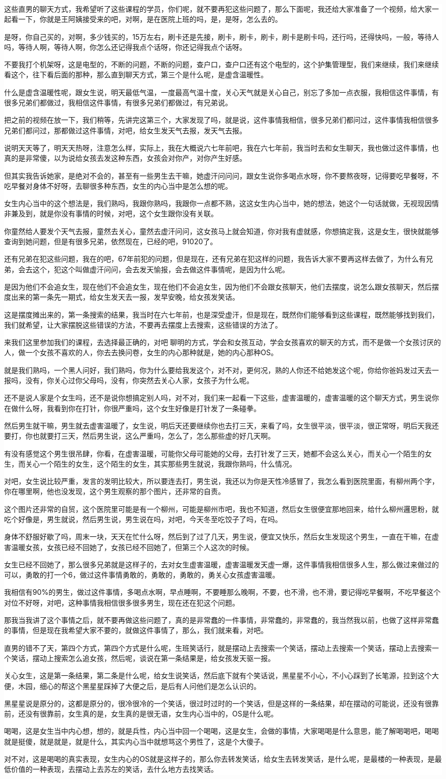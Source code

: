 这些直男的聊天方式，我希望听了这些课程的学员，你们呢，就不要再犯这些问题了，那么下面呢，我还给大家准备了一个视频，给大家一起看一下，你就是王阿姨接受来的吧，对啊，是在医院上班的吗，是，是呀，怎么去的。

是呀，你自己买的，对啊，多少钱买的，15万左右，刷卡还是先接，刷卡，刷卡，刷卡，刷卡是刷卡吗，还行吗，还得快吗，一般，等待人吗，等待人啊，等待人啊，你怎么还记得我点个话呀，你还记得我点个话呀。

不要我打个机架呀，这是电型的，不断的问题，不断的问题，查户口，查户口还有这个电型的，这个护集管理型，我们来继续，我们来继续看这个，往下看后面的那种，那么直到聊天方式，第三个是什么呢，是虚含温暖性。

什么是虚含温暖性呢，跟女生说，明天最低气温，一度最高气温十度，关心天气就是关心自己，别忘了多加一点衣服，我相信这件事情，有很多兄弟们都做过，我相信这件事情，有很多兄弟们都做过，有兄弟说。

把之前的视频在放一下，我们稍等，先讲完这第三个，大家发现了吗，就是说，这件事情我相信，很多兄弟们都问过，这件事情我相信很多兄弟们都问过，那都做过这件事情，对吧，给女生发天气去报，发天气去报。

说明天天等了，明天天热呀，注意怎么样，实际上，我在大概说六七年前吧，我在六七年前，我当时去和女生聊天，我也做过这件事情，也真的是非常傻，以为说给女孩去发这种东西，女孩会对你产，对你产生好感。

但其实我告诉她家，是绝对不会的，甚至有一些男生去干嘛，她虚汗问问问，跟女生说你多喝点水呀，你不要熬夜呀，记得要吃早餐呀，不吃早餐对身体不好呀，去聊很多种东西，女生的内心当中是怎么想的呢。

女生内心当中的这个想法是，我们熟吗，我跟你熟吗，我跟你一点都不熟，这这女生内心当中，她的想法，她这个一句话就做，无视现因情非兼及到，就是你没有事情的时候，对吧，这个女生跟你没有关联。

你童然给人要发个天气去报，童然去关心，童然去虚汗问问，这女孩马上就会知道，你对我有虚就感，你想搞定我，这是女生，很快就能够查询到她问题，但是有很多兄弟，依然现在，已经的吧，91020了。

还有兄弟在犯这些问题，我在的吧，67年前犯的问题，但是现在，还有兄弟在犯这样的问题，我告诉大家不要再这样去做了，为什么有兄弟，会去这个，犯这个叫做虚汗问问，会去发天愉报，会去做这件事情呢，是因为什么呢。

是因为他们不会追女生，现在他们不会追女生，现在他们不会追女生，因为他们不会跟女孩聊天，他们去摆度，说怎么跟女孩聊天，然后摆度出来的第一条先一期式，给女生发天去一报，发早安晚，给女孩发笑话。

这是摆度摊出来的，第一条搜索的结果，我当时在六七年前，也是深受虚汗，但是现在，既然你们能够看到这些课程，既然能够找到我们，我们就希望，让大家摆脱这些错误的方法，不要再去摆度上去搜索，这些错误的方法了。

来我们这里参加我们的课程，去选择最正确的，对吧 聊明的方式，学会和女孩互动，学会女孩喜欢的聊天的方式，而不是做一个女孩讨厌的人，做一个女孩不喜欢的人，你去去换问卷，女生的内心那种就是，她的内心那种OS。

就是我们熟吗，一个黑人问好，我们熟吗，你为什么要给我发这个，对不对，更何况，熟的人你还不给她发这个呢，你给你爸妈发过天去一报吗，没有，你关心过你父母吗，没有，你突然去关心人家，女孩子为什么呢。

还不是说人家是个女生吗，还不是说你想搞定别人吗，对不对，我们来一起看一下这些，虚害温暖的，虚害温暖的这个聊天方式，男生说你在做什么呀，我看到你在打针，你很严重吗，这个女生好像是打针发了一条碰拳。

然后男生就干嘛，男生就去虚害温暖了，女生说，明后天还要继续你也去打三天，来看了吗，女生很平淡，很平淡，很正常呀，明后天我还要打，你也就要打三天，然后男生说，这么严重吗，怎么了，怎么那些虚的好几天啊。

有没有感觉这个男生很吊肆，你看，在虚害温暖，可能你父母可能她的父母，去打针发了三天，她都不会这么关心，而关心一个陌生的女生，而关心一个陌生的女生，这个陌生的女生，其实那些男生就说，我跟你熟吗，什么情况。

对吧，女生说比较严重，发言的发明比较大，所以要连去打，男生说，我还以为你是天性冷感冒了，我怎么看到医院里面，有柳州两个字，你在哪里啊，他也没发现，这个男生观察的那个图片，还非常的自责。

这个图片还非常的自贸，这个医院里可能是有一个柳州，可能是柳州市吧，我也不知道，然后女生很便宜那地回来，给什么柳州邏思粉，就吃个好像是，男生就说，然后男生说，男生说在吗，对吧，今天冬至吃饺子了吗，在吗。

身体不舒服好歇了吗，周末一块，天天在忙什么呀，然后到了过了几天，男生说，便宜又快乐，然后女生发现这个男生，一直在干嘛，在虚害温暖女孩，女孩已经不回她了，女孩已经不回她了，但第三个人这次的时候。

女生已经不回她了，那么很多兄弟就是这样子的，去对女生虚害温暖，虚害温暖发天虚一爆，这件事情我相信很多人生，那么做过来做过的可以，勇敢的打一个6，做过这件事情勇敢的，勇敢的，勇敢的，勇关心女孩虚害温暖。

我相信有90%的男生，做过这件事情，多喝点水啊，早点睡啊，不要睡那么晚啊，不要，也不滑，也不滑，要记得吃早餐啊，不吃早餐这个对位不好呀，对吧，这种事情我相信很多很多男生，现在还在犯这个问题。

那我当我讲了这个事情之后，就不要再做这些问题了，真的是非常蠢的一件事情，非常蠢的，非常蠢的，我当然我以前，也做了这样非常蠢的事情，但是现在我希望大家不要的，就做这件事情了，那么，我们就来看，对吧。

直男的错不了天，第四个方式，第四个方式是什么呢，生班笑话行，就是摆动上去搜索一个笑话，摆动上去搜索一个笑话，摆动上去搜索一个笑话，摆动上搜索怎么追女孩，然后呢，谈说在第一条结果是，给女孩发天驱一报。

关心女生，这是第一条结果，第二条是什么呢，给女生说笑话，然后底下就有个笑话说，黑星星不小心，不小心踩到了长笔源，拉到这个大便，木园，细心的帮这个黑星星踩掉了大便之后，是后有人问他们是怎么认识的。

黑星星说是原分的，这都是原分的，很冷很冷的一个笑话，很过时过时的一个笑话，但是这样的一条结果，却在摆动的可能说，还没有很靠前，还没有很靠前，女生真的是，女生真的是很无语，女生内心当中的，OS是什么呢。

喝喝，这是女生当中内心想，想的，就是兵性，内心当中回一个喝喝，这是女生，会做的事情，大家喝喝是什么意思，能了解喝喝吧，喝喝就是挺傻，就是就是，就是什么，其实内心当中就想骂这个男性了，这是个大傻子。

对不对，这是喝喝的真实表现，女生内心的OS就是这样子的，那么你去转发笑话，给女生去转发笑话，是什么呢，是最楼的一种表现，是最低价值的一种表现，去摆动上去苏左的笑话，去什么地方去找笑话。
